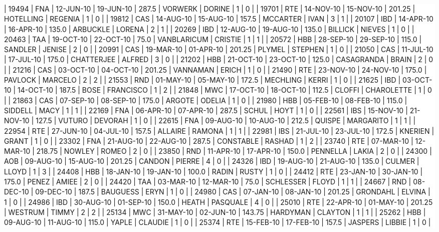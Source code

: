 | 19494 | FNA | 12-JUN-10 | 19-JUN-10 | 287.5 | VORWERK | DORINE | 1 | 0 |
| 19701 | RTE | 14-NOV-10 | 15-NOV-10 | 201.25 | HOTELLING | REGENIA | 1 | 0 |
| 19812 | CAS | 14-AUG-10 | 15-AUG-10 | 157.5 | MCCARTER | IVAN | 3 | 1 |
| 20107 | IBD | 14-APR-10 | 16-APR-10 | 135.0 | ARBUCKLE | LORENA | 2 | 1 |
| 20269 | IBD | 12-AUG-10 | 19-AUG-10 | 135.0 | BILLICK | NIEVES | 1 | 0 |
| 20463 | TAA | 19-OCT-10 | 22-OCT-10 | 75.0 | VANBLARICUM | CRISTIE | 1 | 1 |
| 20572 | HBB | 28-SEP-10 | 29-SEP-10 | 115.0 | SANDLER | JENISE | 2 | 0 |
| 20991 | CAS | 19-MAR-10 | 01-APR-10 | 201.25 | PLYMEL | STEPHEN | 1 | 0 |
| 21050 | CAS | 11-JUL-10 | 17-JUL-10 | 175.0 | CHATTERJEE | ALFRED | 3 | 0 |
| 21202 | HBB | 21-OCT-10 | 23-OCT-10 | 125.0 | CASAGRANDA | BRAIN | 2 | 0 |
| 21216 | CAS | 03-OCT-10 | 04-OCT-10 | 201.25 | VANNAMAN | ERICH | 1 | 0 |
| 21490 | RTE | 23-NOV-10 | 24-NOV-10 | 175.0 | PAVLOCK | MARCELO | 2 | 2 |
| 21553 | RND | 01-MAY-10 | 05-MAY-10 | 172.5 | MECHLING | KERRI | 1 | 0 |
| 21625 | IBD | 03-OCT-10 | 14-OCT-10 | 187.5 | BOSE | FRANCISCO | 1 | 2 |
| 21848 | MWC | 17-OCT-10 | 18-OCT-10 | 112.5 | CLOFFI | CHAROLETTE | 1 | 0 |
| 21863 | CAS | 07-SEP-10 | 08-SEP-10 | 175.0 | ARGOTE | ODELIA | 1 | 0 |
| 21980 | HBB | 05-FEB-10 | 08-FEB-10 | 115.0 | SIDDELL | MACY | 1 | 1 |
| 22169 | FNA | 06-APR-10 | 07-APR-10 | 287.5 | SCHUL | HOYT | 1 | 0 |
| 22561 | IBS | 15-NOV-10 | 21-NOV-10 | 127.5 | VUTURO | DEVORAH | 1 | 0 |
| 22615 | FNA | 09-AUG-10 | 10-AUG-10 | 212.5 | QUISPE | MARGARITO | 1 | 1 |
| 22954 | RTE | 27-JUN-10 | 04-JUL-10 | 157.5 | ALLAIRE | RAMONA | 1 | 1 |
| 22981 | IBS | 21-JUL-10 | 23-JUL-10 | 172.5 | KNERIEN | GRANT | 1 | 0 |
| 23302 | FNA | 21-AUG-10 | 22-AUG-10 | 287.5 | CONSTABLE | RASHAD | 1 | 2 |
| 23740 | RTE | 07-MAR-10 | 12-MAR-10 | 218.75 | NOWLEY | ROMEO | 2 | 0 |
| 23850 | RND | 11-APR-10 | 17-APR-10 | 150.0 | PENNELLA | LAKIA | 2 | 0 |
| 24300 | AOB | 09-AUG-10 | 15-AUG-10 | 201.25 | CANDON | PIERRE | 4 | 0 |
| 24326 | IBD | 19-AUG-10 | 21-AUG-10 | 135.0 | CULMER | LLOYD | 1 | 3 |
| 24408 | HBB | 18-JAN-10 | 19-JAN-10 | 100.0 | RADIN | RUSTY | 1 | 0 |
| 24412 | RTE | 23-JAN-10 | 30-JAN-10 | 175.0 | PENEZ | AMIEE | 2 | 0 |
| 24420 | TAA | 03-MAR-10 | 12-MAR-10 | 75.0 | SCHLESSER | FLOYD | 1 | 1 |
| 24667 | RND | 08-DEC-10 | 09-DEC-10 | 187.5 | BAUGUESS | ERYN | 1 | 0 |
| 24980 | CAS | 07-JAN-10 | 08-JAN-10 | 201.25 | GRONDAHL | ELVINA | 1 | 0 |
| 24986 | IBD | 30-AUG-10 | 01-SEP-10 | 150.0 | HEATH | PASQUALE | 4 | 0 |
| 25010 | RTE | 22-APR-10 | 01-MAY-10 | 201.25 | WESTRUM | TIMMY | 2 | 2 |
| 25134 | MWC | 31-MAY-10 | 02-JUN-10 | 143.75 | HARDYMAN | CLAYTON | 1 | 1 |
| 25262 | HBB | 09-AUG-10 | 11-AUG-10 | 115.0 | YAPLE | CLAUDIE | 1 | 0 |
| 25374 | RTE | 15-FEB-10 | 17-FEB-10 | 157.5 | JASPERS | LIBBIE | 1 | 0 |